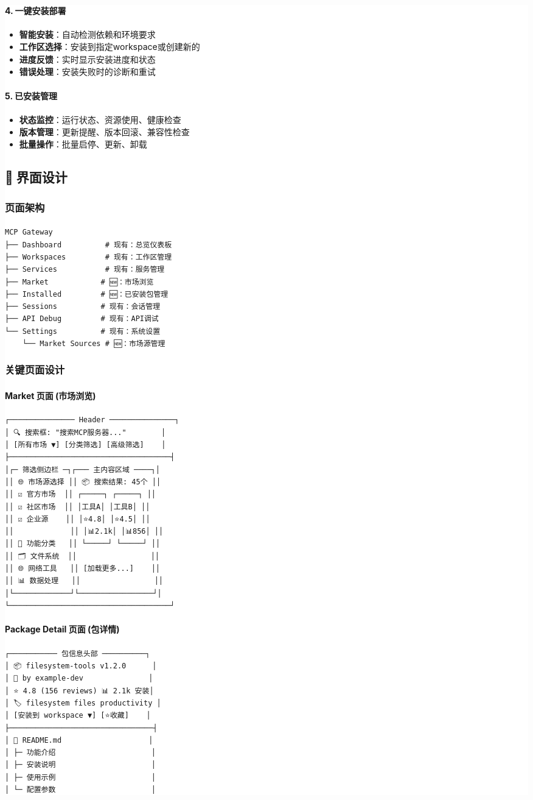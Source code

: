 #### 4. 一键安装部署
- **智能安装**：自动检测依赖和环境要求
- **工作区选择**：安装到指定workspace或创建新的
- **进度反馈**：实时显示安装进度和状态
- **错误处理**：安装失败时的诊断和重试

#### 5. 已安装管理
- **状态监控**：运行状态、资源使用、健康检查
- **版本管理**：更新提醒、版本回滚、兼容性检查
- **批量操作**：批量启停、更新、卸载

## 📱 界面设计

### 页面架构
```
MCP Gateway
├── Dashboard          # 现有：总览仪表板
├── Workspaces         # 现有：工作区管理  
├── Services           # 现有：服务管理
├── Market            # 🆕：市场浏览
├── Installed         # 🆕：已安装包管理
├── Sessions          # 现有：会话管理
├── API Debug         # 现有：API调试
└── Settings          # 现有：系统设置
    └── Market Sources # 🆕：市场源管理
```

### 关键页面设计

#### Market 页面 (市场浏览)
```
┌─────────────── Header ───────────────┐
│ 🔍 搜索框: "搜索MCP服务器..."        │
│ [所有市场 ▼] [分类筛选] [高级筛选]    │
├─────────────────────────────────────┤
│┌─ 筛选侧边栏 ─┐┌─── 主内容区域 ────┐│
││ 🌐 市场源选择 ││ 📦 搜索结果: 45个 ││
││ ☑️ 官方市场  ││ ┌─────┐ ┌─────┐ ││  
││ ☑️ 社区市场  ││ │工具A│ │工具B│ ││
││ ☑️ 企业源    ││ │⭐4.8│ │⭐4.5│ ││
││             ││ │📊2.1k│ │📊856│ ││
││ 📂 功能分类   ││ └─────┘ └─────┘ ││
││ 🗂️ 文件系统  ││                 ││
││ 🌐 网络工具   ││ [加载更多...]    ││
││ 📊 数据处理   ││                 ││
│└─────────────┘└─────────────────┘│
└─────────────────────────────────────┘
```

#### Package Detail 页面 (包详情)
```
┌─────────── 包信息头部 ──────────┐
│ 📦 filesystem-tools v1.2.0      │
│ 👤 by example-dev               │  
│ ⭐ 4.8 (156 reviews) 📊 2.1k 安装│
│ 🏷️ filesystem files productivity │
│ [安装到 workspace ▼] [⭐收藏]    │
├─────────────────────────────────┤
│ 📖 README.md                    │
│ ├─ 功能介绍                      │
│ ├─ 安装说明                      │
│ ├─ 使用示例                      │
│ └─ 配置参数                      │
```